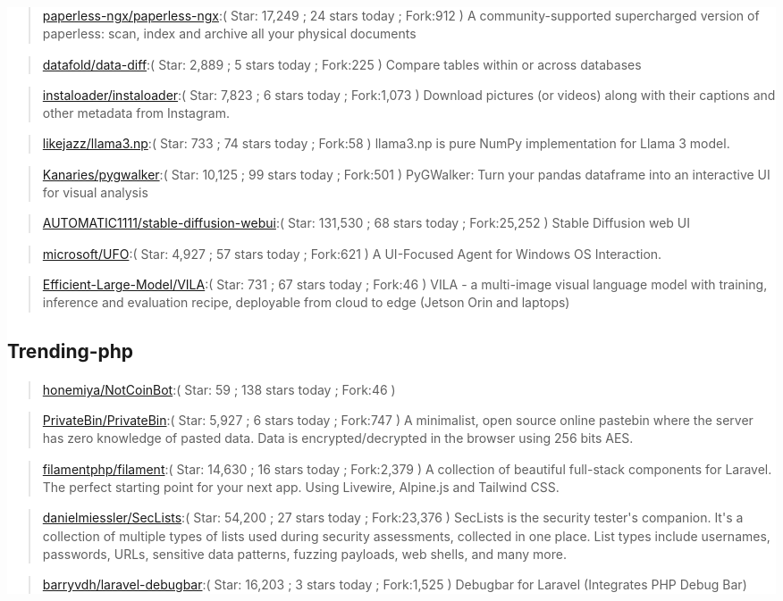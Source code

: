 > [paperless-ngx/paperless-ngx](https://github.com/paperless-ngx/paperless-ngx):( Star: 17,249 ; 24 stars today ; Fork:912 ) 
 > A community-supported supercharged version of paperless: scan, index and archive all your physical documents

> [datafold/data-diff](https://github.com/datafold/data-diff):( Star: 2,889 ; 5 stars today ; Fork:225 ) 
 > Compare tables within or across databases

> [instaloader/instaloader](https://github.com/instaloader/instaloader):( Star: 7,823 ; 6 stars today ; Fork:1,073 ) 
 > Download pictures (or videos) along with their captions and other metadata from Instagram.

> [likejazz/llama3.np](https://github.com/likejazz/llama3.np):( Star: 733 ; 74 stars today ; Fork:58 ) 
 > llama3.np is pure NumPy implementation for Llama 3 model.

> [Kanaries/pygwalker](https://github.com/Kanaries/pygwalker):( Star: 10,125 ; 99 stars today ; Fork:501 ) 
 > PyGWalker: Turn your pandas dataframe into an interactive UI for visual analysis

> [AUTOMATIC1111/stable-diffusion-webui](https://github.com/AUTOMATIC1111/stable-diffusion-webui):( Star: 131,530 ; 68 stars today ; Fork:25,252 ) 
 > Stable Diffusion web UI

> [microsoft/UFO](https://github.com/microsoft/UFO):( Star: 4,927 ; 57 stars today ; Fork:621 ) 
 > A UI-Focused Agent for Windows OS Interaction.

> [Efficient-Large-Model/VILA](https://github.com/Efficient-Large-Model/VILA):( Star: 731 ; 67 stars today ; Fork:46 ) 
 > VILA - a multi-image visual language model with training, inference and evaluation recipe, deployable from cloud to edge (Jetson Orin and laptops)

## Trending-php
> [honemiya/NotCoinBot](https://github.com/honemiya/NotCoinBot):( Star: 59 ; 138 stars today ; Fork:46 ) 
 > 

> [PrivateBin/PrivateBin](https://github.com/PrivateBin/PrivateBin):( Star: 5,927 ; 6 stars today ; Fork:747 ) 
 > A minimalist, open source online pastebin where the server has zero knowledge of pasted data. Data is encrypted/decrypted in the browser using 256 bits AES.

> [filamentphp/filament](https://github.com/filamentphp/filament):( Star: 14,630 ; 16 stars today ; Fork:2,379 ) 
 > A collection of beautiful full-stack components for Laravel. The perfect starting point for your next app. Using Livewire, Alpine.js and Tailwind CSS.

> [danielmiessler/SecLists](https://github.com/danielmiessler/SecLists):( Star: 54,200 ; 27 stars today ; Fork:23,376 ) 
 > SecLists is the security tester's companion. It's a collection of multiple types of lists used during security assessments, collected in one place. List types include usernames, passwords, URLs, sensitive data patterns, fuzzing payloads, web shells, and many more.

> [barryvdh/laravel-debugbar](https://github.com/barryvdh/laravel-debugbar):( Star: 16,203 ; 3 stars today ; Fork:1,525 ) 
 > Debugbar for Laravel (Integrates PHP Debug Bar)
